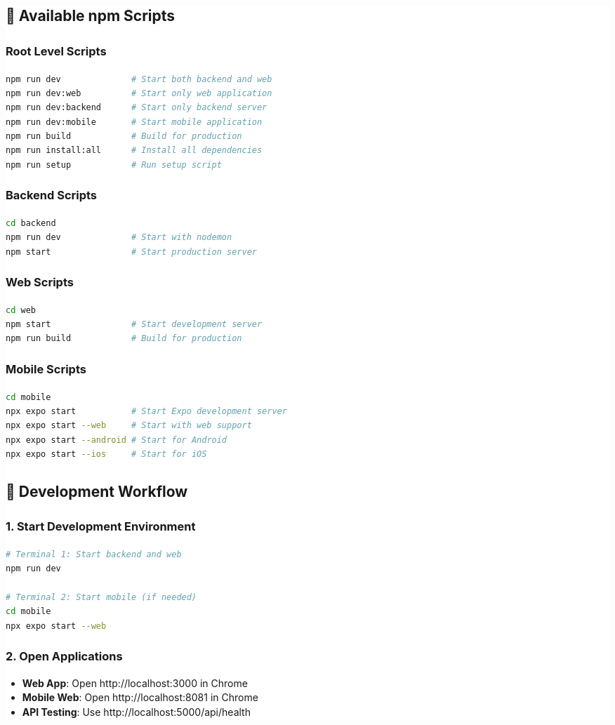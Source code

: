 ## 🎯 Available npm Scripts

### Root Level Scripts
```bash
npm run dev              # Start both backend and web
npm run dev:web          # Start only web application
npm run dev:backend      # Start only backend server
npm run dev:mobile       # Start mobile application
npm run build            # Build for production
npm run install:all      # Install all dependencies
npm run setup            # Run setup script
```

### Backend Scripts
```bash
cd backend
npm run dev              # Start with nodemon
npm start                # Start production server
```

### Web Scripts
```bash
cd web
npm start                # Start development server
npm run build            # Build for production
```

### Mobile Scripts
```bash
cd mobile
npx expo start           # Start Expo development server
npx expo start --web     # Start with web support
npx expo start --android # Start for Android
npx expo start --ios     # Start for iOS
```

## 🔄 Development Workflow

### 1. Start Development Environment
```bash
# Terminal 1: Start backend and web
npm run dev

# Terminal 2: Start mobile (if needed)
cd mobile
npx expo start --web
```

### 2. Open Applications
- **Web App**: Open http://localhost:3000 in Chrome
- **Mobile Web**: Open http://localhost:8081 in Chrome
- **API Testing**: Use http://localhost:5000/api/health
